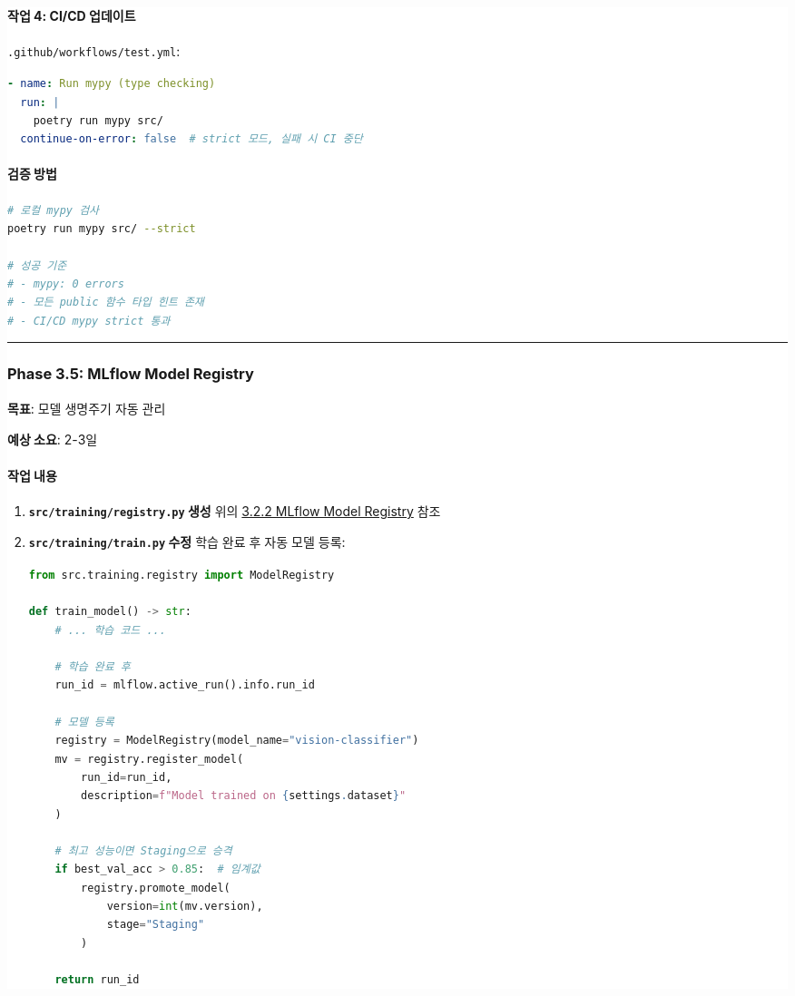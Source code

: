 #### 작업 4: CI/CD 업데이트

`.github/workflows/test.yml`:
```yaml
- name: Run mypy (type checking)
  run: |
    poetry run mypy src/
  continue-on-error: false  # strict 모드, 실패 시 CI 중단
```

#### 검증 방법

```bash
# 로컬 mypy 검사
poetry run mypy src/ --strict

# 성공 기준
# - mypy: 0 errors
# - 모든 public 함수 타입 힌트 존재
# - CI/CD mypy strict 통과
```

---

### Phase 3.5: MLflow Model Registry

**목표**: 모델 생명주기 자동 관리

**예상 소요**: 2-3일

#### 작업 내용

1. **`src/training/registry.py` 생성**
   위의 [3.2.2 MLflow Model Registry](#322-mlflow-model-registry-phase-35) 참조

2. **`src/training/train.py` 수정**
   학습 완료 후 자동 모델 등록:
   ```python
   from src.training.registry import ModelRegistry

   def train_model() -> str:
       # ... 학습 코드 ...

       # 학습 완료 후
       run_id = mlflow.active_run().info.run_id

       # 모델 등록
       registry = ModelRegistry(model_name="vision-classifier")
       mv = registry.register_model(
           run_id=run_id,
           description=f"Model trained on {settings.dataset}"
       )

       # 최고 성능이면 Staging으로 승격
       if best_val_acc > 0.85:  # 임계값
           registry.promote_model(
               version=int(mv.version),
               stage="Staging"
           )

       return run_id
   ```
